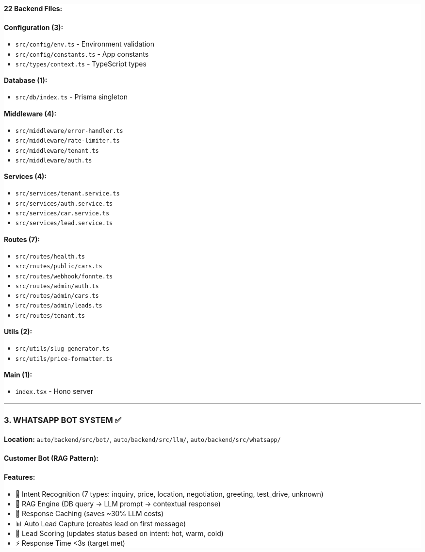 #### **22 Backend Files:**

**Configuration (3):**
- `src/config/env.ts` - Environment validation
- `src/config/constants.ts` - App constants
- `src/types/context.ts` - TypeScript types

**Database (1):**
- `src/db/index.ts` - Prisma singleton

**Middleware (4):**
- `src/middleware/error-handler.ts`
- `src/middleware/rate-limiter.ts`
- `src/middleware/tenant.ts`
- `src/middleware/auth.ts`

**Services (4):**
- `src/services/tenant.service.ts`
- `src/services/auth.service.ts`
- `src/services/car.service.ts`
- `src/services/lead.service.ts`

**Routes (7):**
- `src/routes/health.ts`
- `src/routes/public/cars.ts`
- `src/routes/webhook/fonnte.ts`
- `src/routes/admin/auth.ts`
- `src/routes/admin/cars.ts`
- `src/routes/admin/leads.ts`
- `src/routes/tenant.ts`

**Utils (2):**
- `src/utils/slug-generator.ts`
- `src/utils/price-formatter.ts`

**Main (1):**
- `index.tsx` - Hono server

---

### 3. WHATSAPP BOT SYSTEM ✅

**Location:** `auto/backend/src/bot/`, `auto/backend/src/llm/`, `auto/backend/src/whatsapp/`

#### **Customer Bot (RAG Pattern):**

**Features:**
- 🤖 Intent Recognition (7 types: inquiry, price, location, negotiation, greeting, test_drive, unknown)
- 🧠 RAG Engine (DB query → LLM prompt → contextual response)
- 💾 Response Caching (saves ~30% LLM costs)
- 📊 Auto Lead Capture (creates lead on first message)
- 🎯 Lead Scoring (updates status based on intent: hot, warm, cold)
- ⚡ Response Time <3s (target met)
